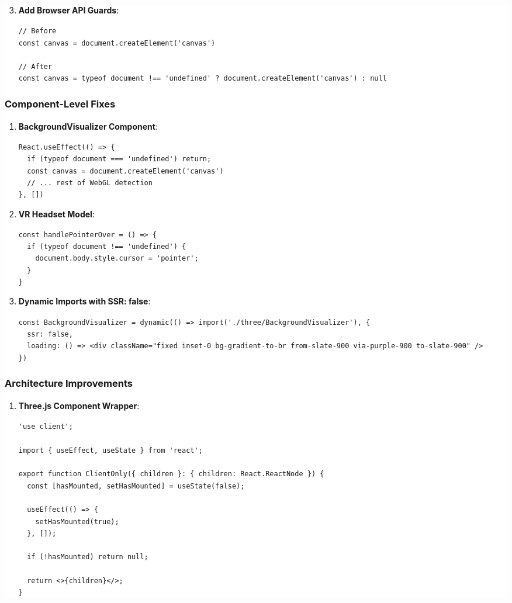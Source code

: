 3. **Add Browser API Guards**:
   ```tsx
   // Before
   const canvas = document.createElement('canvas')
   
   // After  
   const canvas = typeof document !== 'undefined' ? document.createElement('canvas') : null
   ```

### Component-Level Fixes

1. **BackgroundVisualizer Component**:
   ```tsx
   React.useEffect(() => {
     if (typeof document === 'undefined') return;
     const canvas = document.createElement('canvas')
     // ... rest of WebGL detection
   }, [])
   ```

2. **VR Headset Model**:
   ```tsx
   const handlePointerOver = () => {
     if (typeof document !== 'undefined') {
       document.body.style.cursor = 'pointer';
     }
   }
   ```

3. **Dynamic Imports with SSR: false**:
   ```tsx
   const BackgroundVisualizer = dynamic(() => import('./three/BackgroundVisualizer'), {
     ssr: false,
     loading: () => <div className="fixed inset-0 bg-gradient-to-br from-slate-900 via-purple-900 to-slate-900" />
   })
   ```

### Architecture Improvements

1. **Three.js Component Wrapper**:
   ```tsx
   'use client';
   
   import { useEffect, useState } from 'react';
   
   export function ClientOnly({ children }: { children: React.ReactNode }) {
     const [hasMounted, setHasMounted] = useState(false);
     
     useEffect(() => {
       setHasMounted(true);
     }, []);
     
     if (!hasMounted) return null;
     
     return <>{children}</>;
   }
   ```

